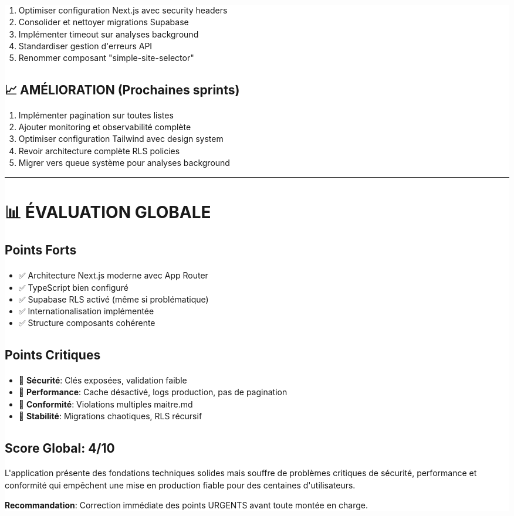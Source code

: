 1. Optimiser configuration Next.js avec security headers
2. Consolider et nettoyer migrations Supabase
3. Implémenter timeout sur analyses background
4. Standardiser gestion d'erreurs API
5. Renommer composant "simple-site-selector"

## 📈 AMÉLIORATION (Prochaines sprints)

1. Implémenter pagination sur toutes listes
2. Ajouter monitoring et observabilité complète
3. Optimiser configuration Tailwind avec design system
4. Revoir architecture complète RLS policies
5. Migrer vers queue système pour analyses background

---

# 📊 ÉVALUATION GLOBALE

## Points Forts

- ✅ Architecture Next.js moderne avec App Router
- ✅ TypeScript bien configuré
- ✅ Supabase RLS activé (même si problématique)
- ✅ Internationalisation implémentée
- ✅ Structure composants cohérente

## Points Critiques

- 🔴 **Sécurité**: Clés exposées, validation faible
- 🔴 **Performance**: Cache désactivé, logs production, pas de pagination
- 🔴 **Conformité**: Violations multiples maitre.md
- 🔴 **Stabilité**: Migrations chaotiques, RLS récursif

## Score Global: 4/10

L'application présente des fondations techniques solides mais souffre de problèmes critiques de sécurité, performance et conformité qui empêchent une mise en production fiable pour des centaines d'utilisateurs.

**Recommandation**: Correction immédiate des points URGENTS avant toute montée en charge.
